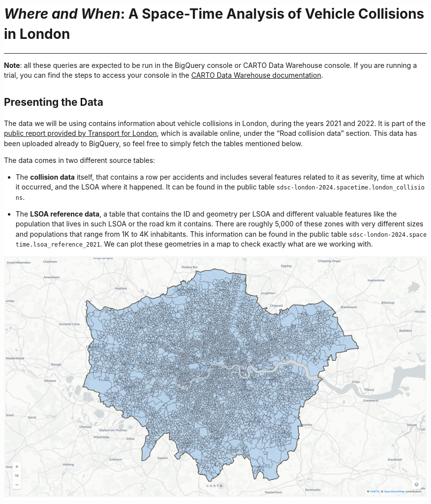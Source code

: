 # _Where and When_: A Space-Time Analysis of Vehicle Collisions in London

---

**Note**: all these queries are expected to be run in the BigQuery console or CARTO Data Warehouse console. If you are running a trial, you can find the steps to access your console in the [CARTO Data Warehouse documentation](https://docs.carto.com/carto-user-manual/connections/carto-data-warehouse).

## Presenting the Data

The data we will be using contains information about vehicle collisions in London, during the years 2021 and 2022. It is part of the [public report provided by Transport for London](https://tfl.gov.uk/corporate/publications-and-reports/road-safety#on-this-page-1), which is available online, under the “Road collision data” section. This data has been uploaded already to BigQuery, so feel free to simply fetch the tables mentioned below.

The data comes in two different source tables:

- The **collision data** itself, that contains a row per accidents and includes several features related to it as severity, time at which it occurred, and the LSOA where it happened. It can be found in the public table `sdsc-london-2024.spacetime.london_collisions`.

- The **LSOA reference data**, a table that contains the ID and geometry per LSOA and different valuable features like the population that lives in such LSOA or the road km it contains. There are roughly 5,000 of these zones with very different sizes and populations that range from 1K to 4K inhabitants. This information can be found in the public table `sdsc-london-2024.spacetime.lsoa_reference_2021`. We can plot these geometries in a map to check exactly what are we working with.

[![SDSC London '24 - LSOA reference data](./img/01-lsoa-reference-data.png)](https://clausa.app.carto.com/map/529040c6-bd6a-4ba8-b608-a954aedab2db)
